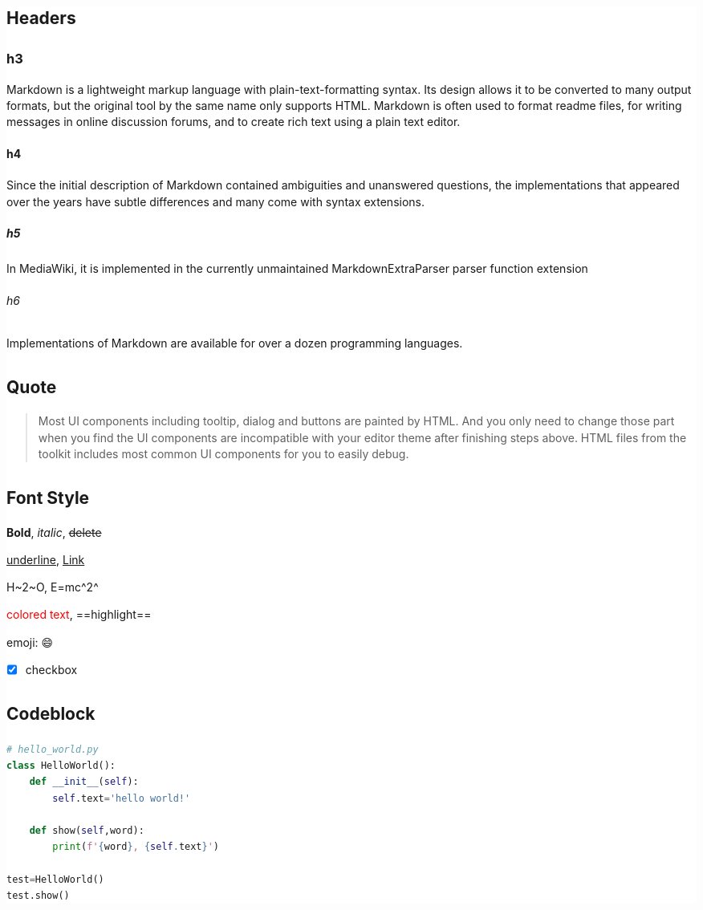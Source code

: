 ## Headers

### h3

Markdown is a lightweight markup language with plain-text-formatting syntax. Its design allows it to be converted to many output formats, but the original tool by the same name only supports HTML. Markdown is often used to format readme files, for writing messages in online discussion forums, and to create rich text using a plain text editor.

#### h4

Since the initial description of Markdown contained ambiguities and unanswered questions, the implementations that appeared over the years have subtle differences and many come with syntax extensions.

##### h5

In MediaWiki, it is implemented in the currently unmaintained MarkdownExtraParser parser function extension

###### h6

Implementations of Markdown are available for over a dozen programming languages.

## Quote

> Most UI components including tooltip, dialog and buttons are painted by HTML. And you only need to change those part when you find the UI components are incompatible with your editor theme after finishing steps above. HTML files from the toolkit includes most common UI components for you to easily debug.

## Font Style

**Bold**, *italic*, ~~delete~~

<u>underline</u>, [Link](typora.io)

H~2~O, E=mc^2^

<span style="color:red">colored text</span>, ==highlight==

emoji: :smile:

- [x] checkbox

## Codeblock

```python
# hello_world.py
class HelloWorld():
	def __init__(self):
        self.text='hello world!'
    
    def show(self,word):
        print(f'{word}, {self.text}')
        
test=HelloWorld()
test.show()
```


[^fn1]: Here is the *text* of the first **footnote**.
[^fn2]: Here is the *text* of the second **footnote**.
[id]: http://example.com/  "Optional Title Here"
[Google]: http://google.com/
[^fn1]: Here is the **text** of the first ***\*footnote\****. 
[^fn2]: Here is the **text** of the second ***\*footnote\****.